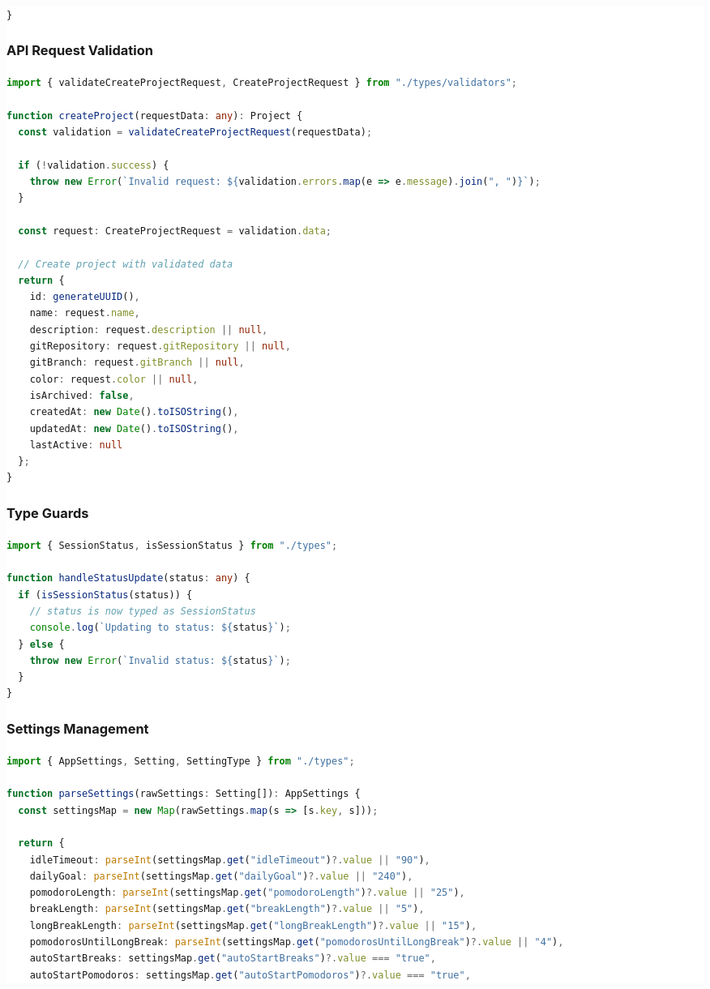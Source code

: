 ```typescript
}
```

### API Request Validation

```typescript
import { validateCreateProjectRequest, CreateProjectRequest } from "./types/validators";

function createProject(requestData: any): Project {
  const validation = validateCreateProjectRequest(requestData);
  
  if (!validation.success) {
    throw new Error(`Invalid request: ${validation.errors.map(e => e.message).join(", ")}`);
  }
  
  const request: CreateProjectRequest = validation.data;
  
  // Create project with validated data
  return {
    id: generateUUID(),
    name: request.name,
    description: request.description || null,
    gitRepository: request.gitRepository || null,
    gitBranch: request.gitBranch || null,
    color: request.color || null,
    isArchived: false,
    createdAt: new Date().toISOString(),
    updatedAt: new Date().toISOString(),
    lastActive: null
  };
}
```

### Type Guards

```typescript
import { SessionStatus, isSessionStatus } from "./types";

function handleStatusUpdate(status: any) {
  if (isSessionStatus(status)) {
    // status is now typed as SessionStatus
    console.log(`Updating to status: ${status}`);
  } else {
    throw new Error(`Invalid status: ${status}`);
  }
}
```

### Settings Management

```typescript
import { AppSettings, Setting, SettingType } from "./types";

function parseSettings(rawSettings: Setting[]): AppSettings {
  const settingsMap = new Map(rawSettings.map(s => [s.key, s]));
  
  return {
    idleTimeout: parseInt(settingsMap.get("idleTimeout")?.value || "90"),
    dailyGoal: parseInt(settingsMap.get("dailyGoal")?.value || "240"),
    pomodoroLength: parseInt(settingsMap.get("pomodoroLength")?.value || "25"),
    breakLength: parseInt(settingsMap.get("breakLength")?.value || "5"),
    longBreakLength: parseInt(settingsMap.get("longBreakLength")?.value || "15"),
    pomodorosUntilLongBreak: parseInt(settingsMap.get("pomodorosUntilLongBreak")?.value || "4"),
    autoStartBreaks: settingsMap.get("autoStartBreaks")?.value === "true",
    autoStartPomodoros: settingsMap.get("autoStartPomodoros")?.value === "true",
```